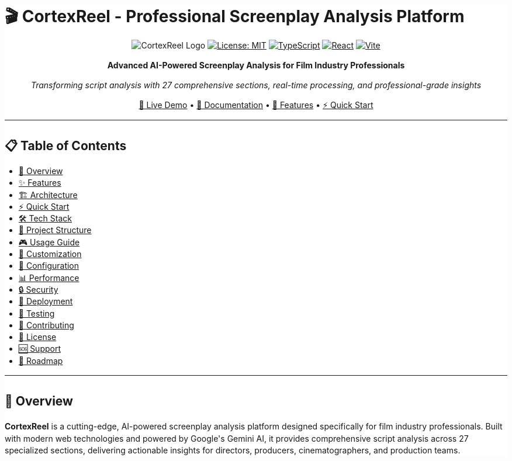 # 🎬 CortexReel - Professional Screenplay Analysis Platform

<div align="center">

![CortexReel Logo](https://img.shields.io/badge/CortexReel-v3.0.0-blue?style=for-the-badge&logo=film&logoColor=white)
[![License: MIT](https://img.shields.io/badge/License-MIT-yellow.svg?style=for-the-badge)](https://opensource.org/licenses/MIT)
[![TypeScript](https://img.shields.io/badge/TypeScript-007ACC?style=for-the-badge&logo=typescript&logoColor=white)](https://www.typescriptlang.org/)
[![React](https://img.shields.io/badge/React-20232A?style=for-the-badge&logo=react&logoColor=61DAFB)](https://reactjs.org/)
[![Vite](https://img.shields.io/badge/Vite-646CFF?style=for-the-badge&logo=vite&logoColor=white)](https://vitejs.dev/)

**Advanced AI-Powered Screenplay Analysis for Film Industry Professionals**

*Transforming script analysis with 27 comprehensive sections, real-time processing, and professional-grade insights*

[🚀 Live Demo](https://github.com/makaronz/CortexReel) • [📖 Documentation](#-architecture-documentation) • [🎯 Features](#-features) • [⚡ Quick Start](#-quick-start)

</div>

---

## 📋 Table of Contents

- [🎯 Overview](#-overview)
- [✨ Features](#-features)
- [🏗️ Architecture](#️-architecture)
- [⚡ Quick Start](#-quick-start)
- [🛠️ Tech Stack](#️-tech-stack)
- [📁 Project Structure](#-project-structure)
- [🎮 Usage Guide](#-usage-guide)
- [🎨 Customization](#-customization)
- [🔧 Configuration](#-configuration)
- [📊 Performance](#-performance)
- [🔒 Security](#-security)
- [🚀 Deployment](#-deployment)
- [🧪 Testing](#-testing)
- [🤝 Contributing](#-contributing)
- [📄 License](#-license)
- [🆘 Support](#-support)
- [🎯 Roadmap](#-roadmap)

---

## 🎯 Overview

**CortexReel** is a cutting-edge, AI-powered screenplay analysis platform designed specifically for film industry professionals. Built with modern web technologies and powered by Google's Gemini AI, it provides comprehensive script analysis across 27 specialized sections, delivering actionable insights for directors, producers, cinematographers, and production teams.
